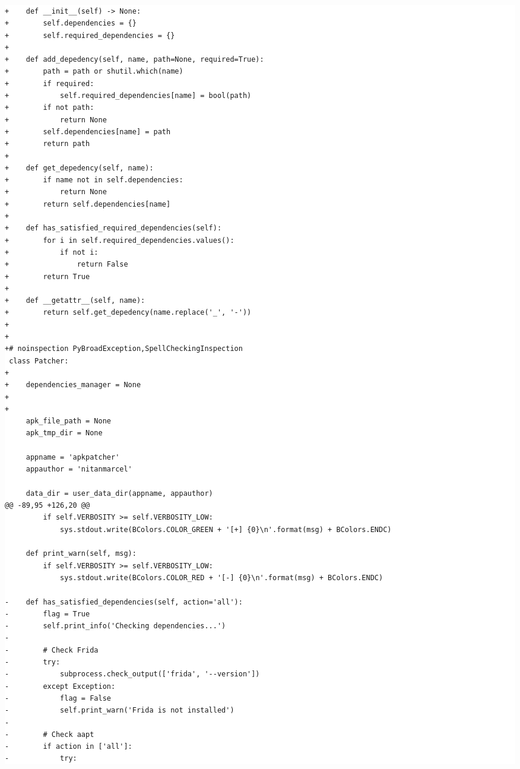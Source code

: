 ```
+    def __init__(self) -> None:
+        self.dependencies = {}
+        self.required_dependencies = {}
+
+    def add_depedency(self, name, path=None, required=True):
+        path = path or shutil.which(name)
+        if required:
+            self.required_dependencies[name] = bool(path)
+        if not path:
+            return None
+        self.dependencies[name] = path
+        return path
+    
+    def get_depedency(self, name):
+        if name not in self.dependencies:
+            return None
+        return self.dependencies[name]
+    
+    def has_satisfied_required_dependencies(self):
+        for i in self.required_dependencies.values():
+            if not i:
+                return False
+        return True
+    
+    def __getattr__(self, name):
+        return self.get_depedency(name.replace('_', '-'))
+
+
+# noinspection PyBroadException,SpellCheckingInspection
 class Patcher:
+
+    dependencies_manager = None
+
+
     apk_file_path = None
     apk_tmp_dir = None
 
     appname = 'apkpatcher'
     appauthor = 'nitanmarcel'
 
     data_dir = user_data_dir(appname, appauthor)
@@ -89,95 +126,20 @@
         if self.VERBOSITY >= self.VERBOSITY_LOW:
             sys.stdout.write(BColors.COLOR_GREEN + '[+] {0}\n'.format(msg) + BColors.ENDC)
 
     def print_warn(self, msg):
         if self.VERBOSITY >= self.VERBOSITY_LOW:
             sys.stdout.write(BColors.COLOR_RED + '[-] {0}\n'.format(msg) + BColors.ENDC)
 
-    def has_satisfied_dependencies(self, action='all'):
-        flag = True
-        self.print_info('Checking dependencies...')
-
-        # Check Frida
-        try:
-            subprocess.check_output(['frida', '--version'])
-        except Exception:
-            flag = False
-            self.print_warn('Frida is not installed')
-
-        # Check aapt
-        if action in ['all']:
-            try:
```